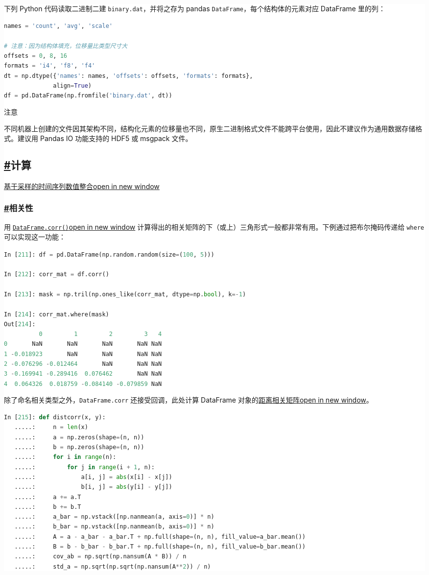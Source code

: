 下列 Python 代码读取二进制二建 `binary.dat`，并将之存为 pandas `DataFrame`，每个结构体的元素对应 DataFrame 里的列：

```python
names = 'count', 'avg', 'scale'

# 注意：因为结构体填充，位移量比类型尺寸大
offsets = 0, 8, 16
formats = 'i4', 'f8', 'f4'
dt = np.dtype({'names': names, 'offsets': offsets, 'formats': formats},
              align=True)
df = pd.DataFrame(np.fromfile('binary.dat', dt))
```

注意

不同机器上创建的文件因其架构不同，结构化元素的位移量也不同，原生二进制格式文件不能跨平台使用，因此不建议作为通用数据存储格式。建议用 Pandas IO 功能支持的 HDF5 或 msgpack 文件。

## [#](https://www.pypandas.cn/docs/user_guide/cookbook.html#计算)计算

[基于采样的时间序列数值整合open in new window](http://nbviewer.ipython.org/5720498)

### [#](https://www.pypandas.cn/docs/user_guide/cookbook.html#相关性)相关性

用 [`DataFrame.corr()`open in new window](https://pandas.pydata.org/pandas-docs/stable/reference/api/pandas.DataFrame.corr.html#pandas.DataFrame.corr) 计算得出的相关矩阵的下（或上）三角形式一般都非常有用。下例通过把布尔掩码传递给 `where` 可以实现这一功能：

```python
In [211]: df = pd.DataFrame(np.random.random(size=(100, 5)))

In [212]: corr_mat = df.corr()

In [213]: mask = np.tril(np.ones_like(corr_mat, dtype=np.bool), k=-1)

In [214]: corr_mat.where(mask)
Out[214]: 
          0         1         2         3   4
0       NaN       NaN       NaN       NaN NaN
1 -0.018923       NaN       NaN       NaN NaN
2 -0.076296 -0.012464       NaN       NaN NaN
3 -0.169941 -0.289416  0.076462       NaN NaN
4  0.064326  0.018759 -0.084140 -0.079859 NaN
```

除了命名相关类型之外，`DataFrame.corr` 还接受回调，此处计算 DataFrame 对象的[距离相关矩阵open in new window](https://en.wikipedia.org/wiki/Distance_correlation)。

```python
In [215]: def distcorr(x, y):
   .....:     n = len(x)
   .....:     a = np.zeros(shape=(n, n))
   .....:     b = np.zeros(shape=(n, n))
   .....:     for i in range(n):
   .....:         for j in range(i + 1, n):
   .....:             a[i, j] = abs(x[i] - x[j])
   .....:             b[i, j] = abs(y[i] - y[j])
   .....:     a += a.T
   .....:     b += b.T
   .....:     a_bar = np.vstack([np.nanmean(a, axis=0)] * n)
   .....:     b_bar = np.vstack([np.nanmean(b, axis=0)] * n)
   .....:     A = a - a_bar - a_bar.T + np.full(shape=(n, n), fill_value=a_bar.mean())
   .....:     B = b - b_bar - b_bar.T + np.full(shape=(n, n), fill_value=b_bar.mean())
   .....:     cov_ab = np.sqrt(np.nansum(A * B)) / n
   .....:     std_a = np.sqrt(np.sqrt(np.nansum(A**2)) / n)
```